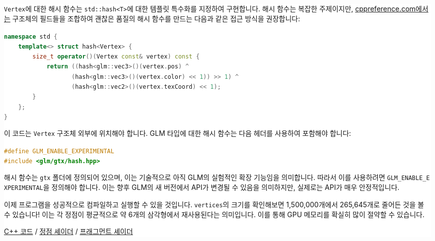 `Vertex`에 대한 해시 함수는 `std::hash<T>`에 대한 템플릿 특수화를 지정하여 구현합니다. 해시 함수는 복잡한 주제이지만, [cppreference.com에서는](http://en.cppreference.com/w/cpp/utility/hash) 구조체의 필드들을 조합하여 괜찮은 품질의 해시 함수를 만드는 다음과 같은 접근 방식을 권장합니다:

```c++
namespace std {
    template<> struct hash<Vertex> {
        size_t operator()(Vertex const& vertex) const {
            return ((hash<glm::vec3>()(vertex.pos) ^
                   (hash<glm::vec3>()(vertex.color) << 1)) >> 1) ^
                   (hash<glm::vec2>()(vertex.texCoord) << 1);
        }
    };
}
```

이 코드는 `Vertex` 구조체 외부에 위치해야 합니다. GLM 타입에 대한 해시 함수는 다음 헤더를 사용하여 포함해야 합니다:

```c++
#define GLM_ENABLE_EXPERIMENTAL
#include <glm/gtx/hash.hpp>
```

해시 함수는 `gtx` 폴더에 정의되어 있으며, 이는 기술적으로 아직 GLM의 실험적인 확장 기능임을 의미합니다. 따라서 이를 사용하려면 `GLM_ENABLE_EXPERIMENTAL`을 정의해야 합니다. 이는 향후 GLM의 새 버전에서 API가 변경될 수 있음을 의미하지만, 실제로는 API가 매우 안정적입니다.

이제 프로그램을 성공적으로 컴파일하고 실행할 수 있을 것입니다. `vertices`의 크기를 확인해보면 1,500,000개에서 265,645개로 줄어든 것을 볼 수 있습니다! 이는 각 정점이 평균적으로 약 6개의 삼각형에서 재사용된다는 의미입니다. 이를 통해 GPU 메모리를 확실히 많이 절약할 수 있습니다.

[C++ 코드](/code/28_model_loading.cpp) /
[정점 셰이더](/code/27_shader_depth.vert) /
[프래그먼트 셰이더](/code/27_shader_depth.frag)